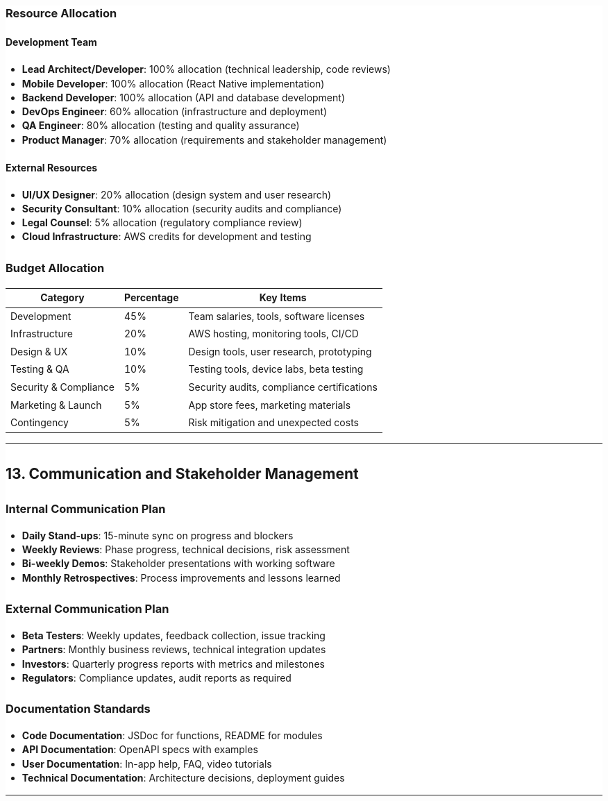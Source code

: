 ### Resource Allocation

#### Development Team
- **Lead Architect/Developer**: 100% allocation (technical leadership, code reviews)
- **Mobile Developer**: 100% allocation (React Native implementation)
- **Backend Developer**: 100% allocation (API and database development)
- **DevOps Engineer**: 60% allocation (infrastructure and deployment)
- **QA Engineer**: 80% allocation (testing and quality assurance)
- **Product Manager**: 70% allocation (requirements and stakeholder management)

#### External Resources
- **UI/UX Designer**: 20% allocation (design system and user research)
- **Security Consultant**: 10% allocation (security audits and compliance)
- **Legal Counsel**: 5% allocation (regulatory compliance review)
- **Cloud Infrastructure**: AWS credits for development and testing

### Budget Allocation

| Category | Percentage | Key Items |
|----------|------------|-----------|
| Development | 45% | Team salaries, tools, software licenses |
| Infrastructure | 20% | AWS hosting, monitoring tools, CI/CD |
| Design & UX | 10% | Design tools, user research, prototyping |
| Testing & QA | 10% | Testing tools, device labs, beta testing |
| Security & Compliance | 5% | Security audits, compliance certifications |
| Marketing & Launch | 5% | App store fees, marketing materials |
| Contingency | 5% | Risk mitigation and unexpected costs |

---

## 13. Communication and Stakeholder Management

### Internal Communication Plan
- **Daily Stand-ups**: 15-minute sync on progress and blockers
- **Weekly Reviews**: Phase progress, technical decisions, risk assessment
- **Bi-weekly Demos**: Stakeholder presentations with working software
- **Monthly Retrospectives**: Process improvements and lessons learned

### External Communication Plan
- **Beta Testers**: Weekly updates, feedback collection, issue tracking
- **Partners**: Monthly business reviews, technical integration updates
- **Investors**: Quarterly progress reports with metrics and milestones
- **Regulators**: Compliance updates, audit reports as required

### Documentation Standards
- **Code Documentation**: JSDoc for functions, README for modules
- **API Documentation**: OpenAPI specs with examples
- **User Documentation**: In-app help, FAQ, video tutorials
- **Technical Documentation**: Architecture decisions, deployment guides

---